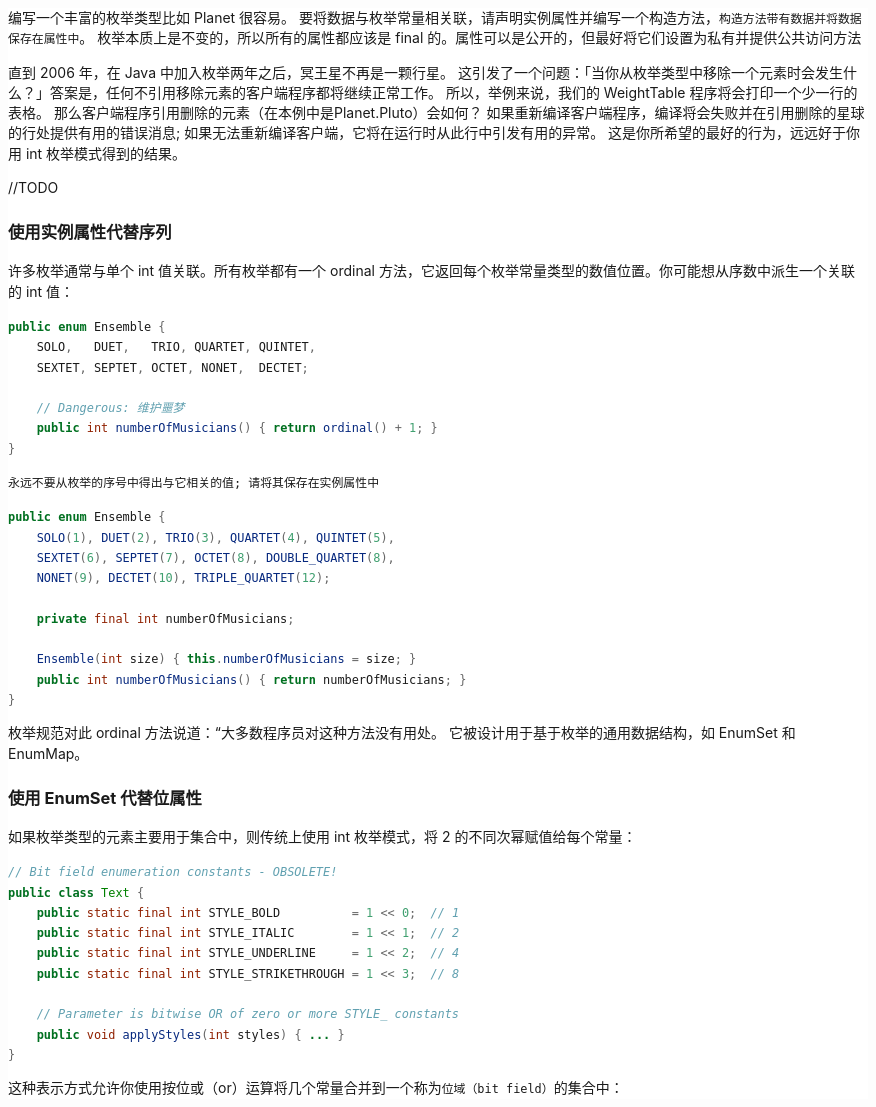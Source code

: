```java
```
编写一个丰富的枚举类型比如 Planet 很容易。 要将数据与枚举常量相关联，请声明实例属性并编写一个构造方法，`构造方法带有数据并将数据保存在属性中`。 枚举本质上是不变的，所以所有的属性都应该是 final 的。属性可以是公开的，但最好将它们设置为私有并提供公共访问方法

<div class="myTip">

直到 2006 年，在 Java 中加入枚举两年之后，冥王星不再是一颗行星。 这引发了一个问题：「当你从枚举类型中移除一个元素时会发生什么？」答案是，任何不引用移除元素的客户端程序都将继续正常工作。 所以，举例来说，我们的 WeightTable 程序将会打印一个少一行的表格。 那么客户端程序引用删除的元素（在本例中是Planet.Pluto）会如何？ 如果重新编译客户端程序，编译将会失败并在引用删除的星球的行处提供有用的错误消息; 如果无法重新编译客户端，它将在运行时从此行中引发有用的异常。 这是你所希望的最好的行为，远远好于你用 int 枚举模式得到的结果。
</div>

//TODO



<h3 class = 'auto-sort'>使用实例属性代替序列</h3>

许多枚举通常与单个 int 值关联。所有枚举都有一个 ordinal 方法，它返回每个枚举常量类型的数值位置。你可能想从序数中派生一个关联的 int 值：

```java
public enum Ensemble {
    SOLO,   DUET,   TRIO, QUARTET, QUINTET,
    SEXTET, SEPTET, OCTET, NONET,  DECTET;

    // Dangerous: 维护噩梦
    public int numberOfMusicians() { return ordinal() + 1; }
}
```
`永远不要从枚举的序号中得出与它相关的值; 请将其保存在实例属性中`
```java
public enum Ensemble {
    SOLO(1), DUET(2), TRIO(3), QUARTET(4), QUINTET(5),
    SEXTET(6), SEPTET(7), OCTET(8), DOUBLE_QUARTET(8),
    NONET(9), DECTET(10), TRIPLE_QUARTET(12);

    private final int numberOfMusicians;

    Ensemble(int size) { this.numberOfMusicians = size; }
    public int numberOfMusicians() { return numberOfMusicians; }
}
```

<div class="myTip">

枚举规范对此 ordinal 方法说道：“大多数程序员对这种方法没有用处。 它被设计用于基于枚举的通用数据结构，如 EnumSet 和 EnumMap。
</div>

<h3 class = 'auto-sort'>使用 EnumSet 代替位属性</h3>

如果枚举类型的元素主要用于集合中，则传统上使用 int 枚举模式，将 2 的不同次幂赋值给每个常量：

```java
// Bit field enumeration constants - OBSOLETE!
public class Text {
    public static final int STYLE_BOLD          = 1 << 0;  // 1
    public static final int STYLE_ITALIC        = 1 << 1;  // 2
    public static final int STYLE_UNDERLINE     = 1 << 2;  // 4
    public static final int STYLE_STRIKETHROUGH = 1 << 3;  // 8

    // Parameter is bitwise OR of zero or more STYLE_ constants
    public void applyStyles(int styles) { ... }
}
```
这种表示方式允许你使用按位或（or）运算将几个常量合并到一个称为`位域（bit field）`的集合中：
